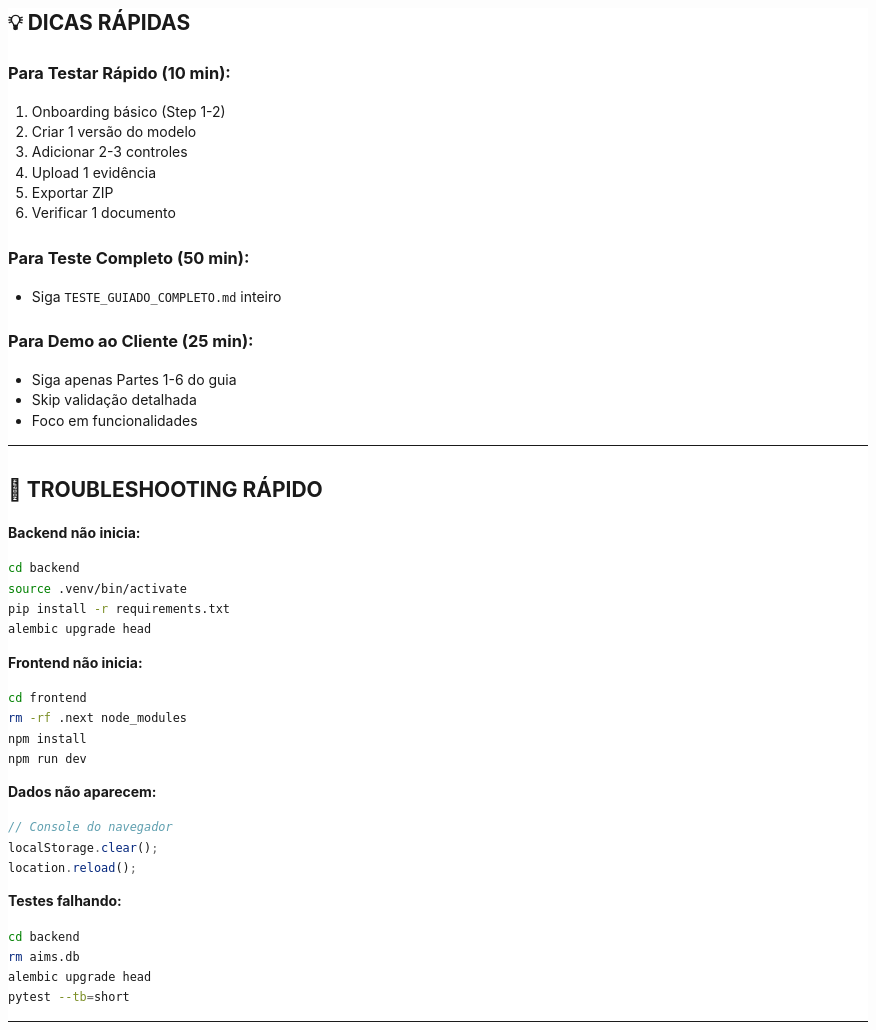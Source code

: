 
## 💡 DICAS RÁPIDAS

### Para Testar Rápido (10 min):
1. Onboarding básico (Step 1-2)
2. Criar 1 versão do modelo
3. Adicionar 2-3 controles
4. Upload 1 evidência
5. Exportar ZIP
6. Verificar 1 documento

### Para Teste Completo (50 min):
- Siga `TESTE_GUIADO_COMPLETO.md` inteiro

### Para Demo ao Cliente (25 min):
- Siga apenas Partes 1-6 do guia
- Skip validação detalhada
- Foco em funcionalidades

---

## 🐛 TROUBLESHOOTING RÁPIDO

**Backend não inicia:**
```bash
cd backend
source .venv/bin/activate
pip install -r requirements.txt
alembic upgrade head
```

**Frontend não inicia:**
```bash
cd frontend
rm -rf .next node_modules
npm install
npm run dev
```

**Dados não aparecem:**
```javascript
// Console do navegador
localStorage.clear();
location.reload();
```

**Testes falhando:**
```bash
cd backend
rm aims.db
alembic upgrade head
pytest --tb=short
```

---